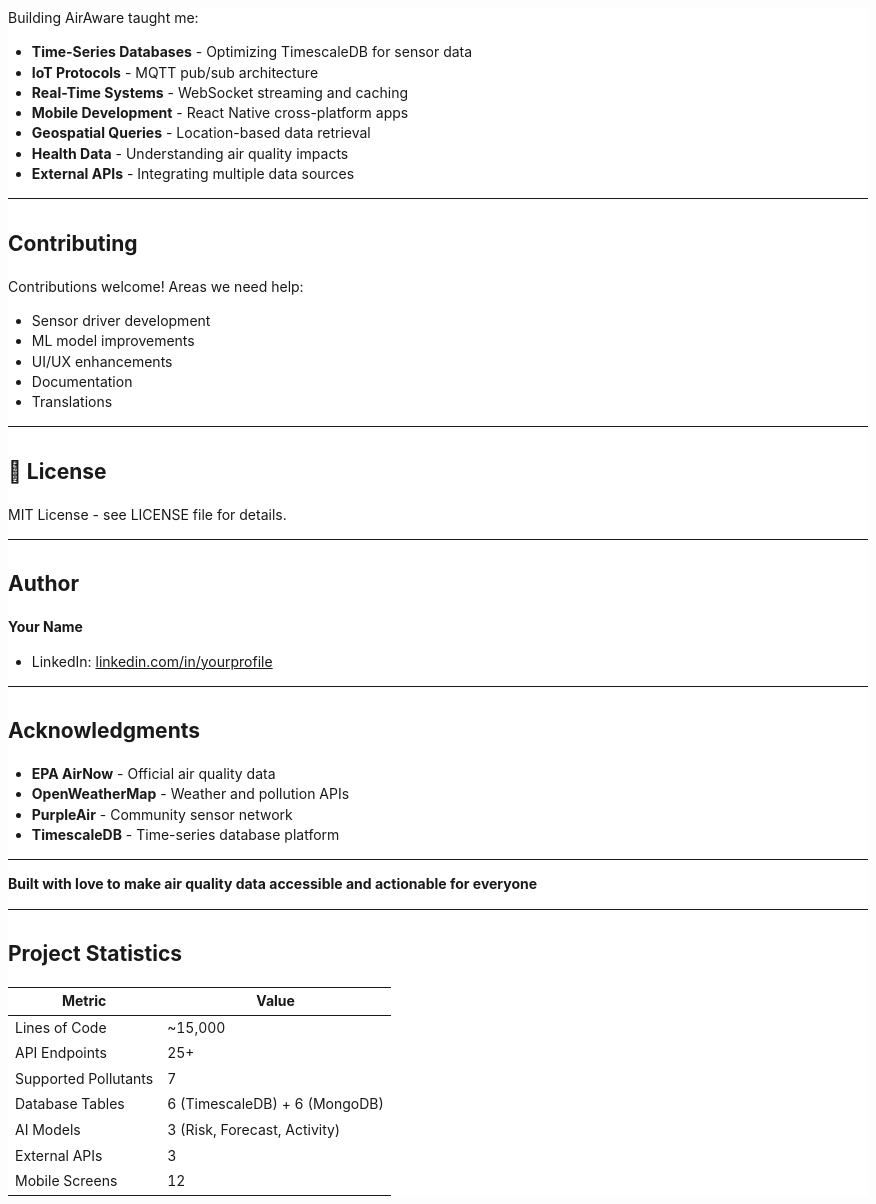 Building AirAware taught me:
- **Time-Series Databases** - Optimizing TimescaleDB for sensor data
- **IoT Protocols** - MQTT pub/sub architecture
- **Real-Time Systems** - WebSocket streaming and caching
- **Mobile Development** - React Native cross-platform apps
- **Geospatial Queries** - Location-based data retrieval
- **Health Data** - Understanding air quality impacts
- **External APIs** - Integrating multiple data sources

---

##  Contributing

Contributions welcome! Areas we need help:
- Sensor driver development
- ML model improvements
- UI/UX enhancements
- Documentation
- Translations

---

## 📝 License

MIT License - see LICENSE file for details.

---

##  Author

**Your Name**

- LinkedIn: [linkedin.com/in/yourprofile](https://linkedin.com/in/yourprofile)

---

## Acknowledgments

- **EPA AirNow** - Official air quality data
- **OpenWeatherMap** - Weather and pollution APIs
- **PurpleAir** - Community sensor network
- **TimescaleDB** - Time-series database platform

---

**Built with love to make air quality data accessible and actionable for everyone**

---

## Project Statistics

| Metric | Value |
|--------|-------|
| Lines of Code | ~15,000 |
| API Endpoints | 25+ |
| Supported Pollutants | 7 |
| Database Tables | 6 (TimescaleDB) + 6 (MongoDB) |
| AI Models | 3 (Risk, Forecast, Activity) |
| External APIs | 3 |
| Mobile Screens | 12 |